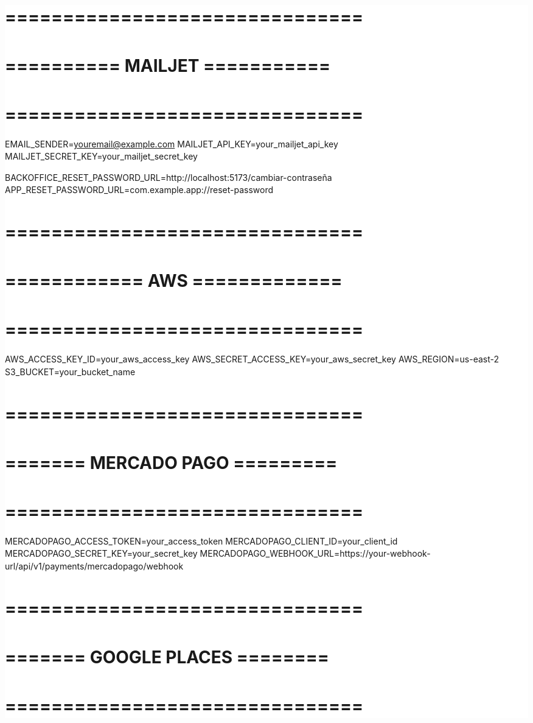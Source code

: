 # ===============================

# ========== MAILJET ===========

# ===============================

EMAIL_SENDER=youremail@example.com
MAILJET_API_KEY=your_mailjet_api_key
MAILJET_SECRET_KEY=your_mailjet_secret_key

BACKOFFICE_RESET_PASSWORD_URL=http://localhost:5173/cambiar-contraseña
APP_RESET_PASSWORD_URL=com.example.app://reset-password

# ===============================

# ============ AWS =============

# ===============================

AWS_ACCESS_KEY_ID=your_aws_access_key
AWS_SECRET_ACCESS_KEY=your_aws_secret_key
AWS_REGION=us-east-2
S3_BUCKET=your_bucket_name

# ===============================

# ======= MERCADO PAGO =========

# ===============================

MERCADOPAGO_ACCESS_TOKEN=your_access_token
MERCADOPAGO_CLIENT_ID=your_client_id
MERCADOPAGO_SECRET_KEY=your_secret_key
MERCADOPAGO_WEBHOOK_URL=https://your-webhook-url/api/v1/payments/mercadopago/webhook

# ===============================

# ======= GOOGLE PLACES ========

# ===============================

